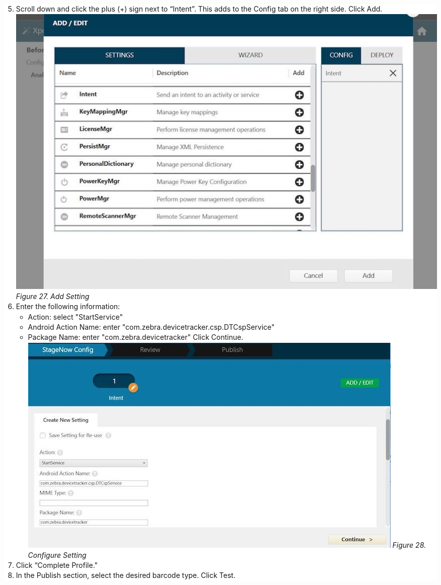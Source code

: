 5. Scroll down and click the plus (+) sign next to “Intent”. This adds to the Config tab on the right side. Click Add.<br>
![img](SN_AddIntentSetting.jpg)
_Figure 27. Add Setting_ <br>
6. Enter the following information:
   * Action: select "StartService"
   * Android Action Name: enter "com.zebra.devicetracker.csp.DTCspService"
   * Package Name: enter "com.zebra.devicetracker"
Click Continue.
![img](SN_IntentConfig.jpg)
_Figure 28. Configure Setting_ <br>
7. Click “Complete Profile." <br>
8. In the Publish section, select the desired barcode type. Click Test. 
